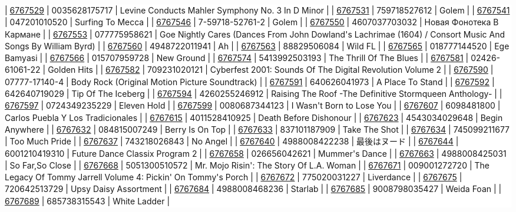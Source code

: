 | [6767529](https://www.discogs.com/release/6767529) | 0035628175717 | Levine Conducts Mahler Symphony No. 3 In D Minor |
| [6767531](https://www.discogs.com/release/6767531) | 759718527612 | Golem |
| [6767541](https://www.discogs.com/release/6767541) | 047201010520 | Surfing To Mecca |
| [6767546](https://www.discogs.com/release/6767546) | 7-59718-52761-2 | Golem |
| [6767550](https://www.discogs.com/release/6767550) | 4607037703032 | Новая Фонотека В Кармане |
| [6767553](https://www.discogs.com/release/6767553) | 077775958621 | Goe Nightly Cares (Dances From John Dowland's Lachrimae (1604) / Consort Music And Songs By William Byrd) |
| [6767560](https://www.discogs.com/release/6767560) | 4948722011941 | Ah |
| [6767563](https://www.discogs.com/release/6767563) | 88829506084 | Wild FL |
| [6767565](https://www.discogs.com/release/6767565) | 018777144520 | Ege Bamyasi |
| [6767566](https://www.discogs.com/release/6767566) | 015707959728 | New Ground |
| [6767574](https://www.discogs.com/release/6767574) | 5413992503193 | The Thrill Of The Blues |
| [6767581](https://www.discogs.com/release/6767581) | 02426-61061-22 | Golden Hits |
| [6767582](https://www.discogs.com/release/6767582) | 709231020121 | Cyberfest 2001: Sounds Of The Digital Revolution Volume 2 |
| [6767590](https://www.discogs.com/release/6767590) | 07777-17140-4 | Body Rock (Original Motion Picture Soundtrack) |
| [6767591](https://www.discogs.com/release/6767591) | 640626041973 | A Place To Stand |
| [6767592](https://www.discogs.com/release/6767592) | 642640719029 | Tip Of The Iceberg |
| [6767594](https://www.discogs.com/release/6767594) | 4260255246912 | Raising The Roof -The Definitive Stormqueen Anthology- |
| [6767597](https://www.discogs.com/release/6767597) | 0724349235229 | Eleven Hold |
| [6767599](https://www.discogs.com/release/6767599) | 0080687344123 | I Wasn't Born to Lose You |
| [6767607](https://www.discogs.com/release/6767607) | 6098481800 | Carlos Puebla Y Los Tradicionales |
| [6767615](https://www.discogs.com/release/6767615) | 4011528410925 | Death Before Dishonour |
| [6767623](https://www.discogs.com/release/6767623) | 4543034029648 | Begin Anywhere |
| [6767632](https://www.discogs.com/release/6767632) | 084815007249 | Berry Is On Top |
| [6767633](https://www.discogs.com/release/6767633) | 837101187909 | Take The Shot |
| [6767634](https://www.discogs.com/release/6767634) | 745099211677 | Too Much Pride |
| [6767637](https://www.discogs.com/release/6767637) | 743218026843 | No Angel |
| [6767640](https://www.discogs.com/release/6767640) | 4988008422238 | 最後はヌード |
| [6767644](https://www.discogs.com/release/6767644) | 6001210419310 | Future Dance Classix Program 2 |
| [6767658](https://www.discogs.com/release/6767658) | 026656042621 | Mummer's Dance |
| [6767663](https://www.discogs.com/release/6767663) | 4988008425031 | So Far,So Close |
| [6767668](https://www.discogs.com/release/6767668) | 5051300510572 | Mr. Mojo Risin': The Story Of L.A. Woman |
| [6767671](https://www.discogs.com/release/6767671) | 009001272720 | The Legacy Of Tommy Jarrell Volume 4: Pickin' On Tommy's Porch |
| [6767672](https://www.discogs.com/release/6767672) | 775020031227 | Liverdance |
| [6767675](https://www.discogs.com/release/6767675) | 720642513729 | Upsy Daisy Assortment |
| [6767684](https://www.discogs.com/release/6767684) | 4988008468236 | Starlab |
| [6767685](https://www.discogs.com/release/6767685) | 9008798035427 | Weida Foan |
| [6767689](https://www.discogs.com/release/6767689) | 685738315543 | White Ladder |